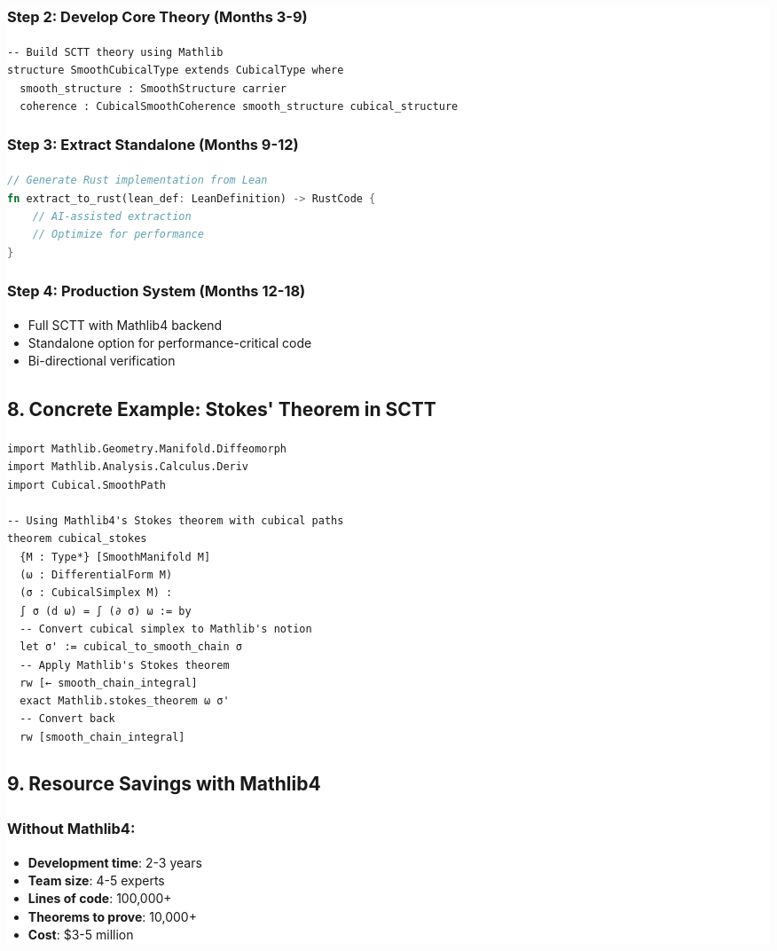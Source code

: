 ### Step 2: Develop Core Theory (Months 3-9)
```lean
-- Build SCTT theory using Mathlib
structure SmoothCubicalType extends CubicalType where
  smooth_structure : SmoothStructure carrier
  coherence : CubicalSmoothCoherence smooth_structure cubical_structure
```

### Step 3: Extract Standalone (Months 9-12)
```rust
// Generate Rust implementation from Lean
fn extract_to_rust(lean_def: LeanDefinition) -> RustCode {
    // AI-assisted extraction
    // Optimize for performance
}
```

### Step 4: Production System (Months 12-18)
- Full SCTT with Mathlib4 backend
- Standalone option for performance-critical code
- Bi-directional verification

## 8. Concrete Example: Stokes' Theorem in SCTT

```lean
import Mathlib.Geometry.Manifold.Diffeomorph
import Mathlib.Analysis.Calculus.Deriv
import Cubical.SmoothPath

-- Using Mathlib4's Stokes theorem with cubical paths
theorem cubical_stokes 
  {M : Type*} [SmoothManifold M] 
  (ω : DifferentialForm M) 
  (σ : CubicalSimplex M) :
  ∫ σ (d ω) = ∫ (∂ σ) ω := by
  -- Convert cubical simplex to Mathlib's notion
  let σ' := cubical_to_smooth_chain σ
  -- Apply Mathlib's Stokes theorem
  rw [← smooth_chain_integral]
  exact Mathlib.stokes_theorem ω σ'
  -- Convert back
  rw [smooth_chain_integral]
```

## 9. Resource Savings with Mathlib4

### Without Mathlib4:
- **Development time**: 2-3 years
- **Team size**: 4-5 experts
- **Lines of code**: 100,000+
- **Theorems to prove**: 10,000+
- **Cost**: $3-5 million
